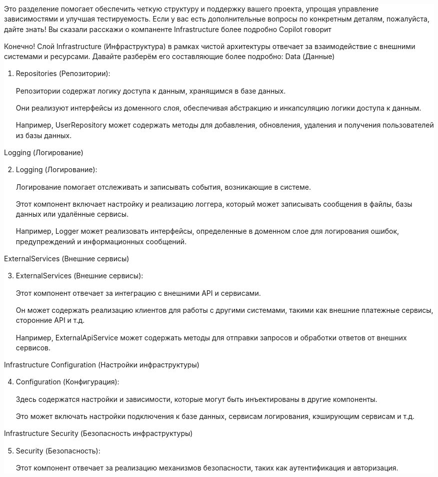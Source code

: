 
Это разделение помогает обеспечить четкую структуру и поддержку вашего проекта, упрощая управление зависимостями и улучшая тестируемость. Если у вас есть дополнительные вопросы по конкретным деталям, пожалуйста, дайте знать!
Вы сказали
расскажи о компаненте Infrastructure  более подробно
Copilot говорит

Конечно! Слой Infrastructure (Инфраструктура) в рамках чистой архитектуры отвечает за взаимодействие с внешними системами и ресурсами. Давайте разберём его составляющие более подробно:
Data (Данные)

1. Repositories (Репозитории):

    Репозитории содержат логику доступа к данным, хранящимся в базе данных.

    Они реализуют интерфейсы из доменного слоя, обеспечивая абстракцию и инкапсуляцию логики доступа к данным.

    Например, UserRepository может содержать методы для добавления, обновления, удаления и получения пользователей из базы данных.

Logging (Логирование)

2. Logging (Логирование):

    Логирование помогает отслеживать и записывать события, возникающие в системе.

    Этот компонент включает настройку и реализацию логгера, который может записывать сообщения в файлы, базы данных или удалённые сервисы.

    Например, Logger может реализовать интерфейсы, определенные в доменном слое для логирования ошибок, предупреждений и информационных сообщений.

ExternalServices (Внешние сервисы)

3. ExternalServices (Внешние сервисы):

    Этот компонент отвечает за интеграцию с внешними API и сервисами.

    Он может содержать реализацию клиентов для работы с другими системами, такими как внешние платежные сервисы, сторонние API и т.д.

    Например, ExternalApiService может содержать методы для отправки запросов и обработки ответов от внешних сервисов.

Infrastructure Configuration (Настройки инфраструктуры)

4. Configuration (Конфигурация):

    Здесь содержатся настройки и зависимости, которые могут быть инъектированы в другие компоненты.

    Это может включать настройки подключения к базе данных, сервисам логирования, кэширующим сервисам и т.д.

Infrastructure Security (Безопасность инфраструктуры)

5. Security (Безопасность):

    Этот компонент отвечает за реализацию механизмов безопасности, таких как аутентификация и авторизация.
